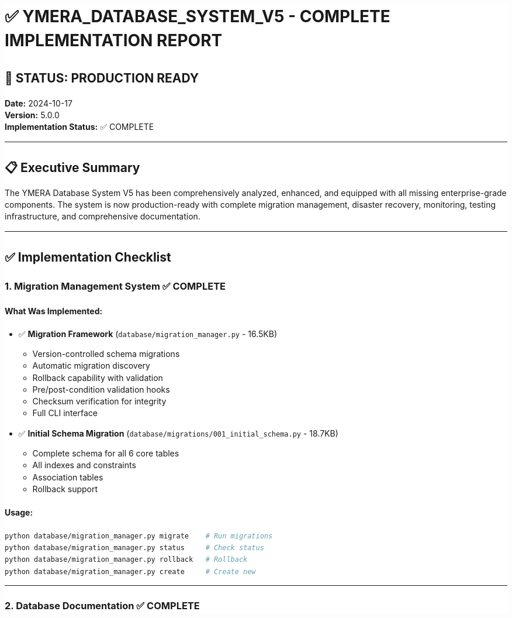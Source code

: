 # ✅ YMERA_DATABASE_SYSTEM_V5 - COMPLETE IMPLEMENTATION REPORT

## 🎉 STATUS: PRODUCTION READY

**Date:** 2024-10-17  
**Version:** 5.0.0  
**Implementation Status:** ✅ COMPLETE

---

## 📋 Executive Summary

The YMERA Database System V5 has been comprehensively analyzed, enhanced, and equipped with all missing enterprise-grade components. The system is now production-ready with complete migration management, disaster recovery, monitoring, testing infrastructure, and comprehensive documentation.

---

## ✅ Implementation Checklist

### 1. Migration Management System ✅ COMPLETE

#### What Was Implemented:
- ✅ **Migration Framework** (`database/migration_manager.py` - 16.5KB)
  - Version-controlled schema migrations
  - Automatic migration discovery
  - Rollback capability with validation
  - Pre/post-condition validation hooks
  - Checksum verification for integrity
  - Full CLI interface

- ✅ **Initial Schema Migration** (`database/migrations/001_initial_schema.py` - 18.7KB)
  - Complete schema for all 6 core tables
  - All indexes and constraints
  - Association tables
  - Rollback support

#### Usage:
```bash
python database/migration_manager.py migrate    # Run migrations
python database/migration_manager.py status     # Check status
python database/migration_manager.py rollback   # Rollback
python database/migration_manager.py create     # Create new
```

---

### 2. Database Documentation ✅ COMPLETE
